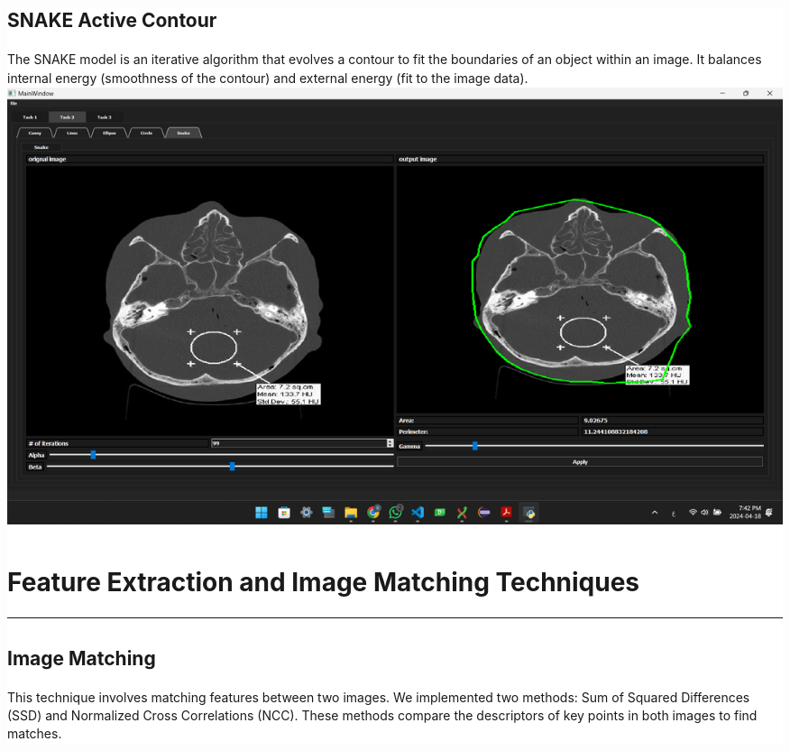 
## SNAKE Active Contour

The SNAKE model is an iterative algorithm that evolves a contour to fit the boundaries of an object within an image. It balances internal energy (smoothness of the contour) and external energy (fit to the image data).
![image](readme/Screenshot%20(1790).png)


# Feature Extraction and Image Matching Techniques

---

## Image Matching

This technique involves matching features between two images. We implemented two methods: Sum of Squared Differences (SSD) and Normalized Cross Correlations (NCC). These methods compare the descriptors of key points in both images to find matches.
